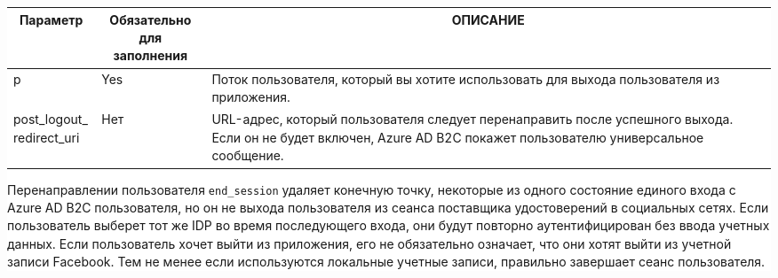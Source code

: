 | Параметр | Обязательно для заполнения | ОПИСАНИЕ |
| --------- | -------- | ----------- |
| p | Yes | Поток пользователя, который вы хотите использовать для выхода пользователя из приложения. |
| post_logout_redirect_uri | Нет  | URL-адрес, который пользователя следует перенаправить после успешного выхода. Если он не будет включен, Azure AD B2C покажет пользователю универсальное сообщение. |

Перенаправлении пользователя `end_session` удаляет конечную точку, некоторые из одного состояние единого входа с Azure AD B2C пользователя, но он не выхода пользователя из сеанса поставщика удостоверений в социальных сетях. Если пользователь выберет тот же IDP во время последующего входа, они будут повторно аутентифицирован без ввода учетных данных. Если пользователь хочет выйти из приложения, его не обязательно означает, что они хотят выйти из учетной записи Facebook. Тем не менее если используются локальные учетные записи, правильно завершает сеанс пользователя.

